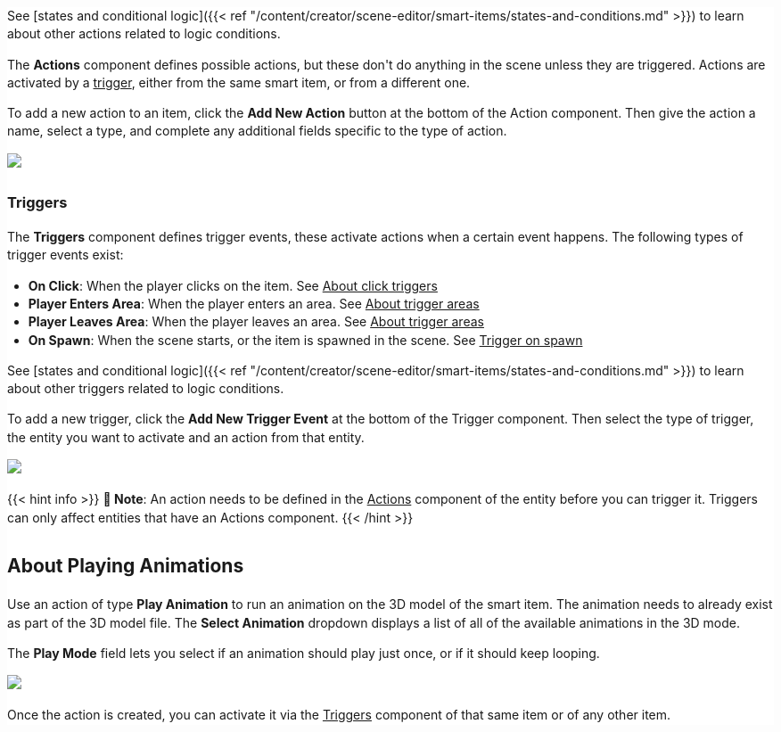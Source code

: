 See [states and conditional logic]({{< ref "/content/creator/scene-editor/smart-items/states-and-conditions.md" >}}) to learn about other actions related to logic conditions.

The **Actions** component defines possible actions, but these don't do anything in the scene unless they are triggered. Actions are activated by a [trigger](#triggers), either from the same smart item, or from a different one.

To add a new action to an item, click the **Add New Action** button at the bottom of the Action component. Then give the action a name, select a type, and complete any additional fields specific to the type of action.

<img src="/images/editor/new-action.png" width="300"/>

### Triggers

The **Triggers** component defines trigger events, these activate actions when a certain event happens. The following types of trigger events exist:

- **On Click**: When the player clicks on the item. See [About click triggers](#about-click-triggers)
- **Player Enters Area**: When the player enters an area. See [About trigger areas](#about-trigger-areas)
- **Player Leaves Area**: When the player leaves an area. See [About trigger areas](#about-trigger-areas)
- **On Spawn**: When the scene starts, or the item is spawned in the scene. See [Trigger on spawn](#trigger-on-spawn)

See [states and conditional logic]({{< ref "/content/creator/scene-editor/smart-items/states-and-conditions.md" >}}) to learn about other triggers related to logic conditions.

To add a new trigger, click the **Add New Trigger Event** at the bottom of the Trigger component. Then select the type of trigger, the entity you want to activate and an action from that entity.

<img src="/images/editor/new-trigger.png" width="300"/>

{{< hint info >}}
**📔 Note**:
An action needs to be defined in the [Actions](#actions) component of the entity before you can trigger it. Triggers can only affect entities that have an Actions component.
{{< /hint >}}

## About Playing Animations

Use an action of type **Play Animation** to run an animation on the 3D model of the smart item. The animation needs to already exist as part of the 3D model file. The **Select Animation** dropdown displays a list of all of the available animations in the 3D mode.

The **Play Mode** field lets you select if an animation should play just once, or if it should keep looping.

<img src="/images/editor/play-animation.png" width="300"/>

Once the action is created, you can activate it via the [Triggers](#triggers) component of that same item or of any other item.

